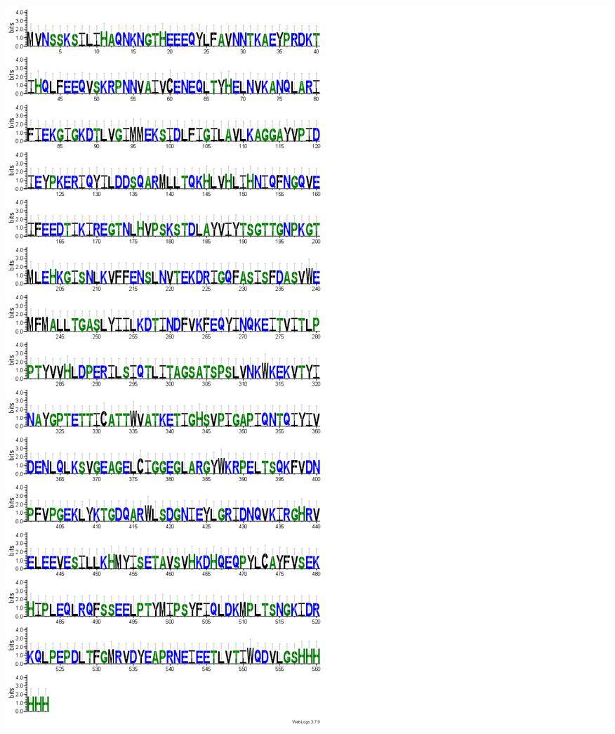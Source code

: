   ![Phea sequence weblogo](https://github.com/harishmuh/Bioinformatics-III_Comparing-genes-proteins-and-genomes/blob/main/exam/Phenylalanine_sequence_weblogo_generated.png?raw=true)
  